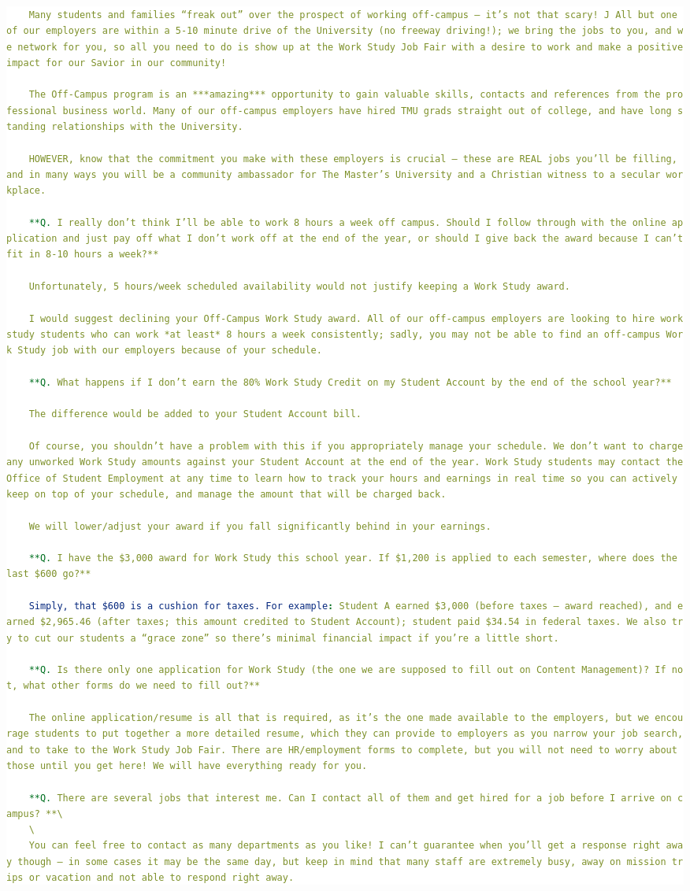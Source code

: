 ```yaml
    Many students and families “freak out” over the prospect of working off-campus – it’s not that scary! J All but one of our employers are within a 5-10 minute drive of the University (no freeway driving!); we bring the jobs to you, and we network for you, so all you need to do is show up at the Work Study Job Fair with a desire to work and make a positive impact for our Savior in our community!

    The Off-Campus program is an ***amazing*** opportunity to gain valuable skills, contacts and references from the professional business world. Many of our off-campus employers have hired TMU grads straight out of college, and have long standing relationships with the University.

    HOWEVER, know that the commitment you make with these employers is crucial – these are REAL jobs you’ll be filling, and in many ways you will be a community ambassador for The Master’s University and a Christian witness to a secular workplace.

    **Q. I really don’t think I’ll be able to work 8 hours a week off campus. Should I follow through with the online application and just pay off what I don’t work off at the end of the year, or should I give back the award because I can’t fit in 8-10 hours a week?**

    Unfortunately, 5 hours/week scheduled availability would not justify keeping a Work Study award.

    I would suggest declining your Off-Campus Work Study award. All of our off-campus employers are looking to hire work study students who can work *at least* 8 hours a week consistently; sadly, you may not be able to find an off-campus Work Study job with our employers because of your schedule.

    **Q. What happens if I don’t earn the 80% Work Study Credit on my Student Account by the end of the school year?**

    The difference would be added to your Student Account bill.

    Of course, you shouldn’t have a problem with this if you appropriately manage your schedule. We don’t want to charge any unworked Work Study amounts against your Student Account at the end of the year. Work Study students may contact the Office of Student Employment at any time to learn how to track your hours and earnings in real time so you can actively keep on top of your schedule, and manage the amount that will be charged back.

    We will lower/adjust your award if you fall significantly behind in your earnings.

    **Q. I have the $3,000 award for Work Study this school year. If $1,200 is applied to each semester, where does the last $600 go?**

    Simply, that $600 is a cushion for taxes. For example: Student A earned $3,000 (before taxes – award reached), and earned $2,965.46 (after taxes; this amount credited to Student Account); student paid $34.54 in federal taxes. We also try to cut our students a “grace zone” so there’s minimal financial impact if you’re a little short.

    **Q. Is there only one application for Work Study (the one we are supposed to fill out on Content Management)? If not, what other forms do we need to fill out?**

    The online application/resume is all that is required, as it’s the one made available to the employers, but we encourage students to put together a more detailed resume, which they can provide to employers as you narrow your job search, and to take to the Work Study Job Fair. There are HR/employment forms to complete, but you will not need to worry about those until you get here! We will have everything ready for you.

    **Q. There are several jobs that interest me. Can I contact all of them and get hired for a job before I arrive on campus? **\
    \
    You can feel free to contact as many departments as you like! I can’t guarantee when you’ll get a response right away though – in some cases it may be the same day, but keep in mind that many staff are extremely busy, away on mission trips or vacation and not able to respond right away.

```